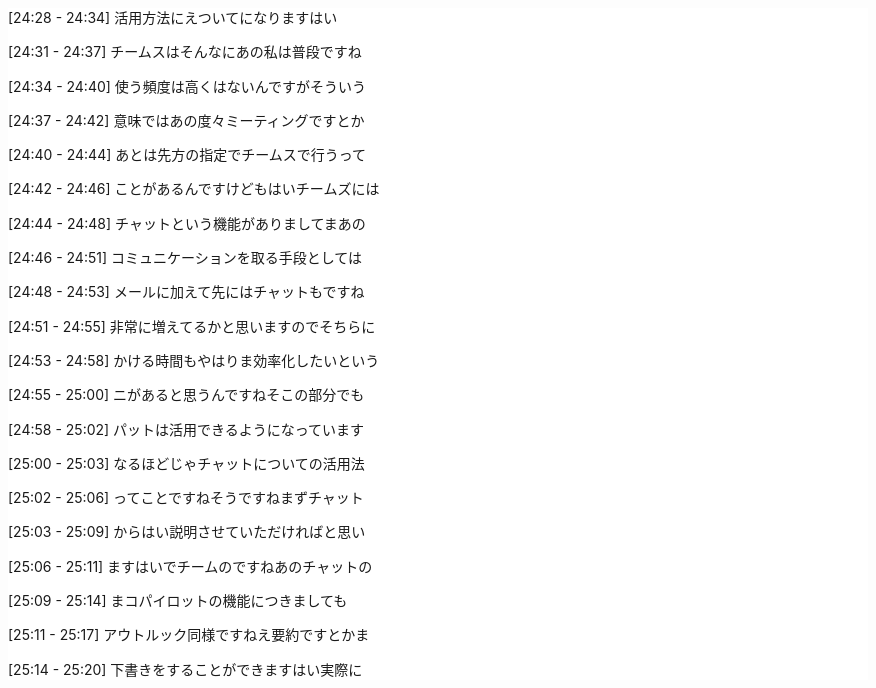 [24:28 - 24:34]
活用方法にえついてになりますはい

[24:31 - 24:37]
チームスはそんなにあの私は普段ですね

[24:34 - 24:40]
使う頻度は高くはないんですがそういう

[24:37 - 24:42]
意味ではあの度々ミーティングですとか

[24:40 - 24:44]
あとは先方の指定でチームスで行うって

[24:42 - 24:46]
ことがあるんですけどもはいチームズには

[24:44 - 24:48]
チャットという機能がありましてまあの

[24:46 - 24:51]
コミュニケーションを取る手段としては

[24:48 - 24:53]
メールに加えて先にはチャットもですね

[24:51 - 24:55]
非常に増えてるかと思いますのでそちらに

[24:53 - 24:58]
かける時間もやはりま効率化したいという

[24:55 - 25:00]
ニがあると思うんですねそこの部分でも

[24:58 - 25:02]
パットは活用できるようになっています

[25:00 - 25:03]
なるほどじゃチャットについての活用法

[25:02 - 25:06]
ってことですねそうですねまずチャット

[25:03 - 25:09]
からはい説明させていただければと思い

[25:06 - 25:11]
ますはいでチームのですねあのチャットの

[25:09 - 25:14]
まコパイロットの機能につきましても

[25:11 - 25:17]
アウトルック同様ですねえ要約ですとかま

[25:14 - 25:20]
下書きをすることができますはい実際に
